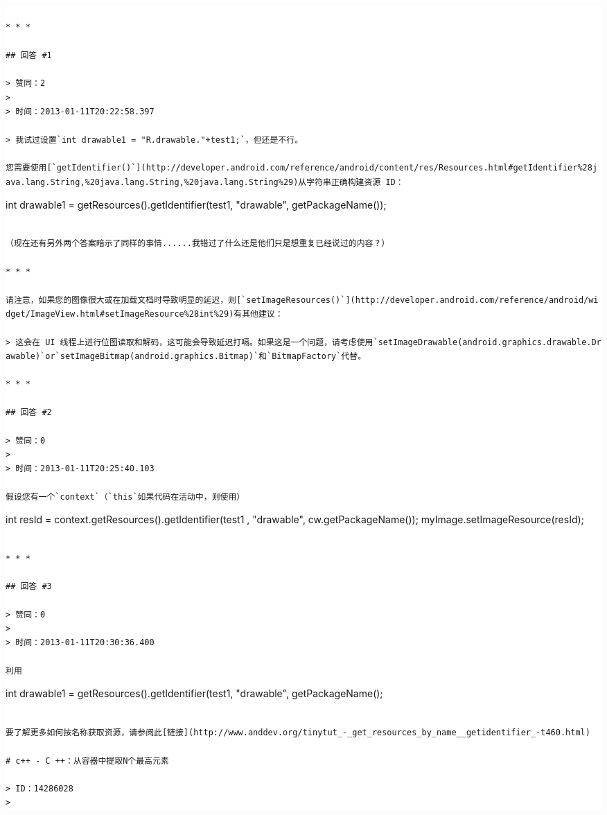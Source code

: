 ```

* * *

## 回答 #1

> 赞同：2
> 
> 时间：2013-01-11T20:22:58.397

> 我试过设置`int drawable1 = "R.drawable."+test1;`，但还是不行。

您需要使用[`getIdentifier()`](http://developer.android.com/reference/android/content/res/Resources.html#getIdentifier%28java.lang.String,%20java.lang.String,%20java.lang.String%29)从字符串正确构建资源 ID：

```
int drawable1 = getResources().getIdentifier(test1, "drawable", getPackageName()); 
```

（现在还有另外两个答案暗示了同样的事情......我错过了什么还是他们只是想重复已经说过的内容？）

* * *

请注意，如果您的图像很大或在加载文档时导致明显的延迟，则[`setImageResources()`](http://developer.android.com/reference/android/widget/ImageView.html#setImageResource%28int%29)有其他建议：

> 这会在 UI 线程上进行位图读取和解码，这可能会导致延迟打嗝。如果这是一个问题，请考虑使用`setImageDrawable(android.graphics.drawable.Drawable)`or`setImageBitmap(android.graphics.Bitmap)`和`BitmapFactory`代替。

* * *

## 回答 #2

> 赞同：0
> 
> 时间：2013-01-11T20:25:40.103

假设您有一个`context`（`this`如果代码在活动中，则使用）

```
int resId = context.getResources().getIdentifier(test1 , "drawable", cw.getPackageName());
myImage.setImageResource(resId); 
```

* * *

## 回答 #3

> 赞同：0
> 
> 时间：2013-01-11T20:30:36.400

利用

```
 int drawable1 =  getResources().getIdentifier(test1, "drawable", getPackageName(); 
```

要了解更多如何按名称获取资源，请参阅此[链接](http://www.anddev.org/tinytut_-_get_resources_by_name__getidentifier_-t460.html)

# c++ - C ++：从容器中提取N个最高元素

> ID：14286028
> 
```